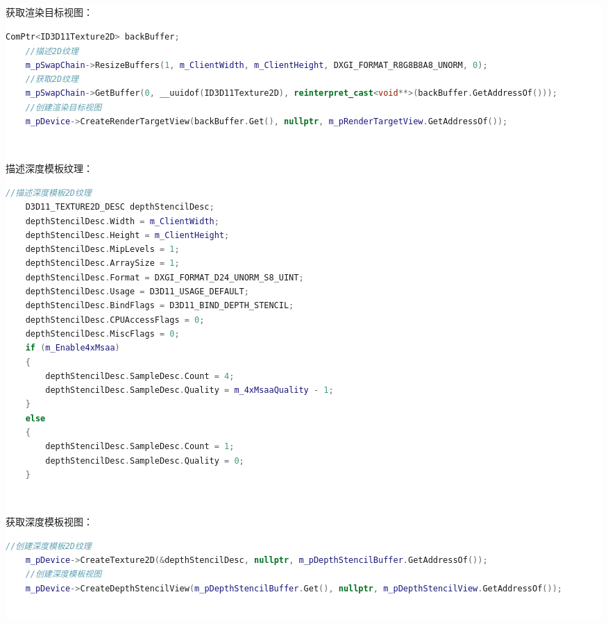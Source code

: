  获取渲染目标视图：

```cpp
ComPtr<ID3D11Texture2D> backBuffer;
	//描述2D纹理
	m_pSwapChain->ResizeBuffers(1, m_ClientWidth, m_ClientHeight, DXGI_FORMAT_R8G8B8A8_UNORM, 0);
	//获取2D纹理
	m_pSwapChain->GetBuffer(0, __uuidof(ID3D11Texture2D), reinterpret_cast<void**>(backBuffer.GetAddressOf()));
	//创建渲染目标视图
	m_pDevice->CreateRenderTargetView(backBuffer.Get(), nullptr, m_pRenderTargetView.GetAddressOf());
```

![点击并拖拽以移动](data:image/gif;base64,R0lGODlhAQABAPABAP///wAAACH5BAEKAAAALAAAAAABAAEAAAICRAEAOw==)

描述深度模板纹理：

```cpp
//描述深度模板2D纹理
	D3D11_TEXTURE2D_DESC depthStencilDesc;
	depthStencilDesc.Width = m_ClientWidth;
	depthStencilDesc.Height = m_ClientHeight;
	depthStencilDesc.MipLevels = 1;
	depthStencilDesc.ArraySize = 1;
	depthStencilDesc.Format = DXGI_FORMAT_D24_UNORM_S8_UINT;
	depthStencilDesc.Usage = D3D11_USAGE_DEFAULT;
	depthStencilDesc.BindFlags = D3D11_BIND_DEPTH_STENCIL;
	depthStencilDesc.CPUAccessFlags = 0;
	depthStencilDesc.MiscFlags = 0;
	if (m_Enable4xMsaa)
	{
		depthStencilDesc.SampleDesc.Count = 4;
		depthStencilDesc.SampleDesc.Quality = m_4xMsaaQuality - 1;
	}
	else
	{
		depthStencilDesc.SampleDesc.Count = 1;
		depthStencilDesc.SampleDesc.Quality = 0;
	}
```

![点击并拖拽以移动](data:image/gif;base64,R0lGODlhAQABAPABAP///wAAACH5BAEKAAAALAAAAAABAAEAAAICRAEAOw==)

 获取深度模板视图：

```cpp
//创建深度模板2D纹理
	m_pDevice->CreateTexture2D(&depthStencilDesc, nullptr, m_pDepthStencilBuffer.GetAddressOf());
	//创建深度模板视图
	m_pDevice->CreateDepthStencilView(m_pDepthStencilBuffer.Get(), nullptr, m_pDepthStencilView.GetAddressOf());
```

![点击并拖拽以移动](data:image/gif;base64,R0lGODlhAQABAPABAP///wAAACH5BAEKAAAALAAAAAABAAEAAAICRAEAOw==)
